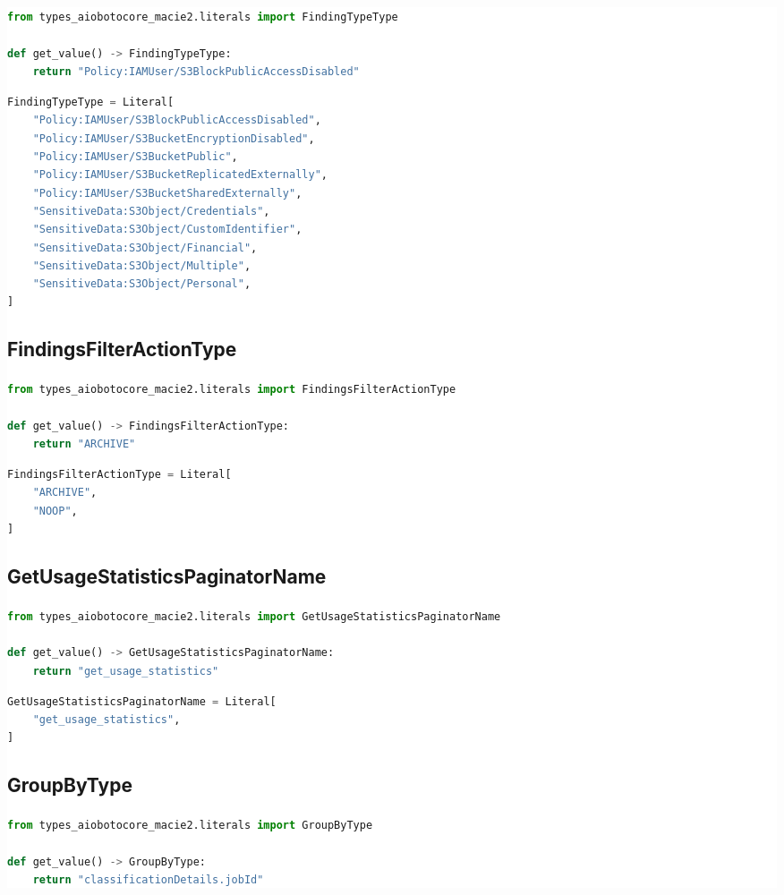 ```python title="Usage Example"
from types_aiobotocore_macie2.literals import FindingTypeType

def get_value() -> FindingTypeType:
    return "Policy:IAMUser/S3BlockPublicAccessDisabled"
```

```python title="Definition"
FindingTypeType = Literal[
    "Policy:IAMUser/S3BlockPublicAccessDisabled",
    "Policy:IAMUser/S3BucketEncryptionDisabled",
    "Policy:IAMUser/S3BucketPublic",
    "Policy:IAMUser/S3BucketReplicatedExternally",
    "Policy:IAMUser/S3BucketSharedExternally",
    "SensitiveData:S3Object/Credentials",
    "SensitiveData:S3Object/CustomIdentifier",
    "SensitiveData:S3Object/Financial",
    "SensitiveData:S3Object/Multiple",
    "SensitiveData:S3Object/Personal",
]
```
## FindingsFilterActionType

```python title="Usage Example"
from types_aiobotocore_macie2.literals import FindingsFilterActionType

def get_value() -> FindingsFilterActionType:
    return "ARCHIVE"
```

```python title="Definition"
FindingsFilterActionType = Literal[
    "ARCHIVE",
    "NOOP",
]
```
## GetUsageStatisticsPaginatorName

```python title="Usage Example"
from types_aiobotocore_macie2.literals import GetUsageStatisticsPaginatorName

def get_value() -> GetUsageStatisticsPaginatorName:
    return "get_usage_statistics"
```

```python title="Definition"
GetUsageStatisticsPaginatorName = Literal[
    "get_usage_statistics",
]
```
## GroupByType

```python title="Usage Example"
from types_aiobotocore_macie2.literals import GroupByType

def get_value() -> GroupByType:
    return "classificationDetails.jobId"
```
